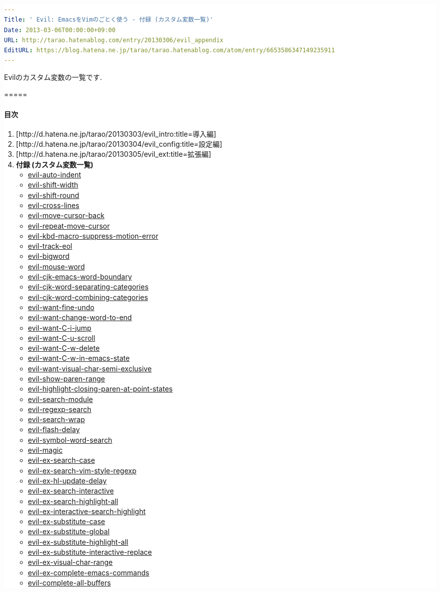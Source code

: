 ```yaml
---
Title: ' Evil: EmacsをVimのごとく使う - 付録 (カスタム変数一覧)'
Date: 2013-03-06T00:00:00+09:00
URL: http://tarao.hatenablog.com/entry/20130306/evil_appendix
EditURL: https://blog.hatena.ne.jp/tarao/tarao.hatenablog.com/atom/entry/6653586347149235911
---
```


Evilのカスタム変数の一覧です.

=====
><div class="toc float">
  <h4>目次</h4>
  <ol>
    <li>[http://d.hatena.ne.jp/tarao/20130303/evil_intro:title=導入編]</li>
    <li>[http://d.hatena.ne.jp/tarao/20130304/evil_config:title=設定編]</li>
    <li>[http://d.hatena.ne.jp/tarao/20130305/evil_ext:title=拡張編]</li>
    <li>
      <strong>付録 (カスタム変数一覧)</strong>
      <ul>
        <li><a href="#evil-auto-indent">evil-auto-indent</a></li>
        <li><a href="#evil-shift-width">evil-shift-width</a></li>
        <li><a href="#evil-shift-round">evil-shift-round</a></li>
        <li><a href="#evil-cross-lines">evil-cross-lines</a></li>
        <li><a href="#evil-move-cursor-back">evil-move-cursor-back</a></li>
        <li><a href="#evil-repeat-move-cursor">evil-repeat-move-cursor</a></li>
        <li><a href="#evil-kbd-macro-suppress-motion-error">evil-kbd-macro-suppress-motion-error</a></li>
        <li><a href="#evil-track-eol">evil-track-eol</a></li>
        <li><a href="#evil-bigword">evil-bigword</a></li>
        <li><a href="#evil-mouse-word">evil-mouse-word</a></li>
        <li><a href="#evil-cjk-emacs-word-boundary">evil-cjk-emacs-word-boundary</a></li>
        <li><a href="#evil-cjk-word-separating-categories">evil-cjk-word-separating-categories</a></li>
        <li><a href="#evil-cjk-word-combining-categories">evil-cjk-word-combining-categories</a></li>
        <li><a href="#evil-want-fine-undo">evil-want-fine-undo</a></li>
        <li><a href="#evil-want-change-word-to-end">evil-want-change-word-to-end</a></li>
        <li><a href="#evil-want-C-i-jump">evil-want-C-i-jump</a></li>
        <li><a href="#evil-want-C-u-scroll">evil-want-C-u-scroll</a></li>
        <li><a href="#evil-want-C-w-delete">evil-want-C-w-delete</a></li>
        <li><a href="#evil-want-C-w-in-emacs-state">evil-want-C-w-in-emacs-state</a></li>
        <li><a href="#evil-want-visual-char-semi-exclusive">evil-want-visual-char-semi-exclusive</a></li>
        <li><a href="#evil-show-paren-range">evil-show-paren-range</a></li>
        <li><a href="#evil-highlight-closing-paren-at-point-states">evil-highlight-closing-paren-at-point-states</a></li>
        <li><a href="#evil-search-module">evil-search-module</a></li>
        <li><a href="#evil-regexp-search">evil-regexp-search</a></li>
        <li><a href="#evil-search-wrap">evil-search-wrap</a></li>
        <li><a href="#evil-flash-delay">evil-flash-delay</a></li>
        <li><a href="#evil-symbol-word-search">evil-symbol-word-search</a></li>
        <li><a href="#evil-magic">evil-magic</a></li>
        <li><a href="#evil-ex-search-case">evil-ex-search-case</a></li>
        <li><a href="#evil-ex-search-vim-style-regexp">evil-ex-search-vim-style-regexp</a></li>
        <li><a href="#evil-ex-hl-update-delay">evil-ex-hl-update-delay</a></li>
        <li><a href="#evil-ex-search-interactive">evil-ex-search-interactive</a></li>
        <li><a href="#evil-ex-search-highlight-all">evil-ex-search-highlight-all</a></li>
        <li><a href="#evil-ex-interactive-search-highlight">evil-ex-interactive-search-highlight</a></li>
        <li><a href="#evil-ex-substitute-case">evil-ex-substitute-case</a></li>
        <li><a href="#evil-ex-substitute-global">evil-ex-substitute-global</a></li>
        <li><a href="#evil-ex-substitute-highlight-all">evil-ex-substitute-highlight-all</a></li>
        <li><a href="#evil-ex-substitute-interactive-replace">evil-ex-substitute-interactive-replace</a></li>
        <li><a href="#evil-ex-visual-char-range">evil-ex-visual-char-range</a></li>
        <li><a href="#evil-ex-complete-emacs-commands">evil-ex-complete-emacs-commands</a></li>
        <li><a href="#evil-complete-all-buffers">evil-complete-all-buffers</a></li>